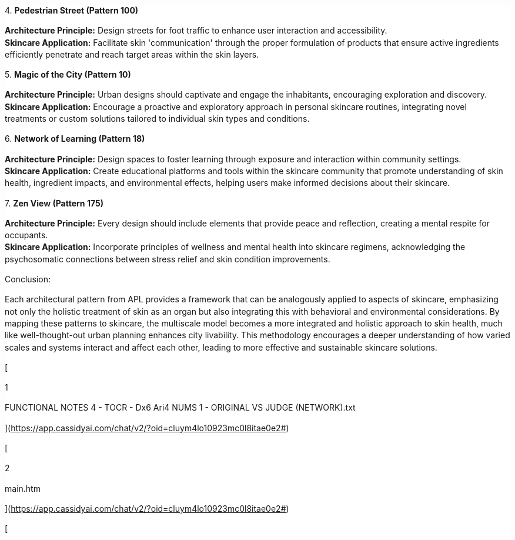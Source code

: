 4\. **Pedestrian Street (Pattern 100)**

**Architecture Principle:** Design streets for foot traffic to enhance user interaction and accessibility.  
**Skincare Application:** Facilitate skin 'communication' through the proper formulation of products that ensure active ingredients efficiently penetrate and reach target areas within the skin layers.

5\. **Magic of the City (Pattern 10)**

**Architecture Principle:** Urban designs should captivate and engage the inhabitants, encouraging exploration and discovery.  
**Skincare Application:** Encourage a proactive and exploratory approach in personal skincare routines, integrating novel treatments or custom solutions tailored to individual skin types and conditions.

6\. **Network of Learning (Pattern 18)**

**Architecture Principle:** Design spaces to foster learning through exposure and interaction within community settings.  
**Skincare Application:** Create educational platforms and tools within the skincare community that promote understanding of skin health, ingredient impacts, and environmental effects, helping users make informed decisions about their skincare.

7\. **Zen View (Pattern 175)**

**Architecture Principle:** Every design should include elements that provide peace and reflection, creating a mental respite for occupants.  
**Skincare Application:** Incorporate principles of wellness and mental health into skincare regimens, acknowledging the psychosomatic connections between stress relief and skin condition improvements.

Conclusion:

Each architectural pattern from APL provides a framework that can be analogously applied to aspects of skincare, emphasizing not only the holistic treatment of skin as an organ but also integrating this with behavioral and environmental considerations. By mapping these patterns to skincare, the multiscale model becomes a more integrated and holistic approach to skin health, much like well-thought-out urban planning enhances city livability. This methodology encourages a deeper understanding of how varied scales and systems interact and affect each other, leading to more effective and sustainable skincare solutions.

[

1

FUNCTIONAL NOTES 4 - TOCR - Dx6 Ari4 NUMS 1 - ORIGINAL VS JUDGE (NETWORK).txt

](https://app.cassidyai.com/chat/v2/?oid=cluym4lo10923mc0l8itae0e2#)

[

2

main.htm

](https://app.cassidyai.com/chat/v2/?oid=cluym4lo10923mc0l8itae0e2#)

[
